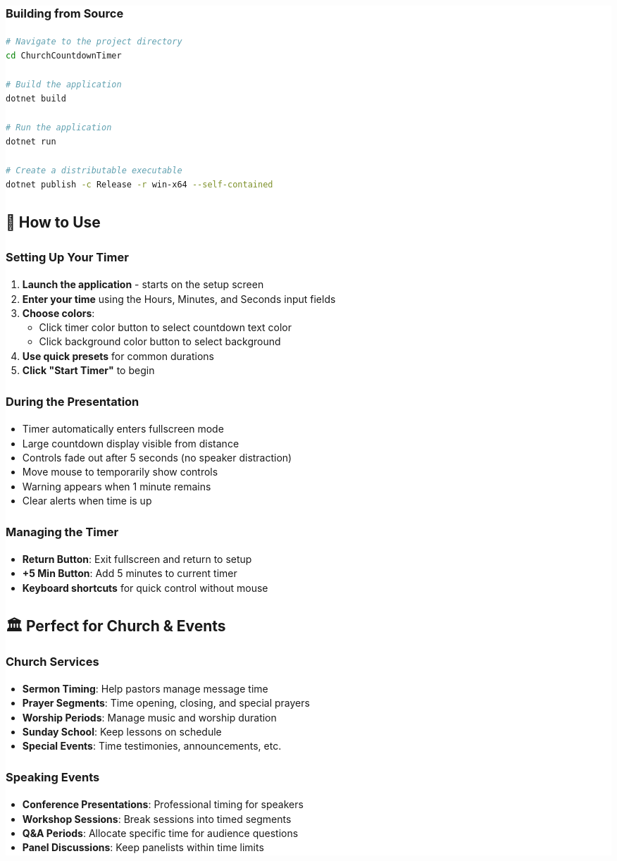 ### **Building from Source**
```bash
# Navigate to the project directory
cd ChurchCountdownTimer

# Build the application
dotnet build

# Run the application
dotnet run

# Create a distributable executable
dotnet publish -c Release -r win-x64 --self-contained
```

## 🎯 How to Use

### **Setting Up Your Timer**
1. **Launch the application** - starts on the setup screen
2. **Enter your time** using the Hours, Minutes, and Seconds input fields
3. **Choose colors**:
   - Click timer color button to select countdown text color
   - Click background color button to select background
4. **Use quick presets** for common durations
5. **Click "Start Timer"** to begin

### **During the Presentation**
- Timer automatically enters fullscreen mode
- Large countdown display visible from distance
- Controls fade out after 5 seconds (no speaker distraction)
- Move mouse to temporarily show controls
- Warning appears when 1 minute remains
- Clear alerts when time is up

### **Managing the Timer**
- **Return Button**: Exit fullscreen and return to setup
- **+5 Min Button**: Add 5 minutes to current timer
- **Keyboard shortcuts** for quick control without mouse

## 🏛️ Perfect for Church & Events

### **Church Services**
- **Sermon Timing**: Help pastors manage message time
- **Prayer Segments**: Time opening, closing, and special prayers
- **Worship Periods**: Manage music and worship duration
- **Sunday School**: Keep lessons on schedule
- **Special Events**: Time testimonies, announcements, etc.

### **Speaking Events**
- **Conference Presentations**: Professional timing for speakers
- **Workshop Sessions**: Break sessions into timed segments
- **Q&A Periods**: Allocate specific time for audience questions
- **Panel Discussions**: Keep panelists within time limits
